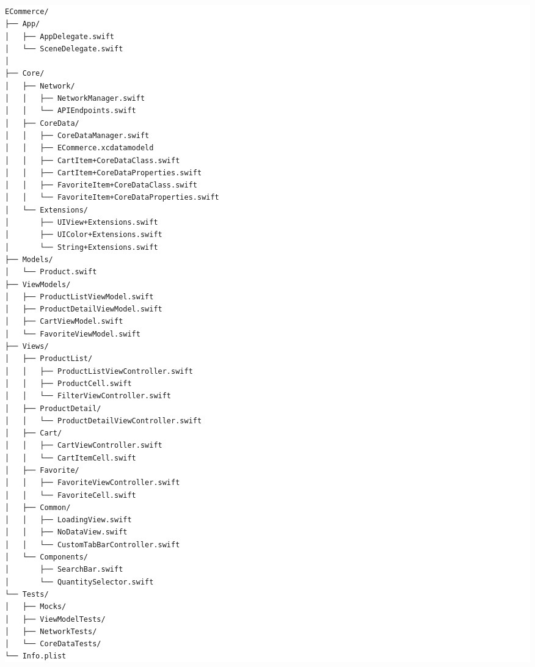 ```
ECommerce/
├── App/
│   ├── AppDelegate.swift
│   └── SceneDelegate.swift
│
├── Core/
│   ├── Network/
│   │   ├── NetworkManager.swift
│   │   └── APIEndpoints.swift
│   ├── CoreData/
│   │   ├── CoreDataManager.swift
│   │   ├── ECommerce.xcdatamodeld
│   │   ├── CartItem+CoreDataClass.swift
│   │   ├── CartItem+CoreDataProperties.swift
│   │   ├── FavoriteItem+CoreDataClass.swift
│   │   └── FavoriteItem+CoreDataProperties.swift
│   └── Extensions/
│       ├── UIView+Extensions.swift
│       ├── UIColor+Extensions.swift
│       └── String+Extensions.swift
├── Models/
│   └── Product.swift
├── ViewModels/
│   ├── ProductListViewModel.swift
│   ├── ProductDetailViewModel.swift
│   ├── CartViewModel.swift
│   └── FavoriteViewModel.swift
├── Views/
│   ├── ProductList/
│   │   ├── ProductListViewController.swift
│   │   ├── ProductCell.swift
│   │   └── FilterViewController.swift
│   ├── ProductDetail/
│   │   └── ProductDetailViewController.swift
│   ├── Cart/
│   │   ├── CartViewController.swift
│   │   └── CartItemCell.swift
│   ├── Favorite/
│   │   ├── FavoriteViewController.swift
│   │   └── FavoriteCell.swift
│   ├── Common/
│   │   ├── LoadingView.swift
│   │   ├── NoDataView.swift
│   │   └── CustomTabBarController.swift
│   └── Components/
│       ├── SearchBar.swift
│       └── QuantitySelector.swift
└── Tests/
│   ├── Mocks/
│   ├── ViewModelTests/
│   ├── NetworkTests/
│   └── CoreDataTests/
└── Info.plist
```
